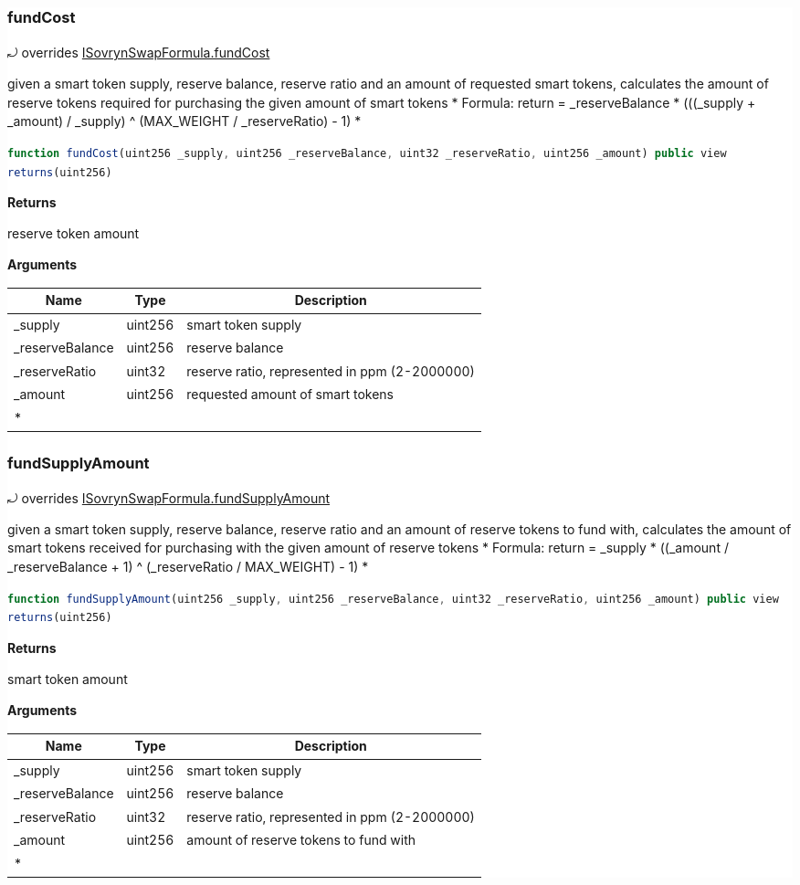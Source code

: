 ### fundCost

⤾ overrides [ISovrynSwapFormula.fundCost](ISovrynSwapFormula.md#fundcost)

given a smart token supply, reserve balance, reserve ratio and an amount of requested smart tokens,
calculates the amount of reserve tokens required for purchasing the given amount of smart tokens
	 * Formula:
return = _reserveBalance * (((_supply + _amount) / _supply) ^ (MAX_WEIGHT / _reserveRatio) - 1)
	 *

```js
function fundCost(uint256 _supply, uint256 _reserveBalance, uint32 _reserveRatio, uint256 _amount) public view
returns(uint256)
```

**Returns**

reserve token amount

**Arguments**

| Name        | Type           | Description  |
| ------------- |------------- | -----|
| _supply | uint256 | smart token supply | 
| _reserveBalance | uint256 | reserve balance | 
| _reserveRatio | uint32 | reserve ratio, represented in ppm (2-2000000) | 
| _amount | uint256 | requested amount of smart tokens
	 * | 

### fundSupplyAmount

⤾ overrides [ISovrynSwapFormula.fundSupplyAmount](ISovrynSwapFormula.md#fundsupplyamount)

given a smart token supply, reserve balance, reserve ratio and an amount of reserve tokens to fund with,
calculates the amount of smart tokens received for purchasing with the given amount of reserve tokens
	 * Formula:
return = _supply * ((_amount / _reserveBalance + 1) ^ (_reserveRatio / MAX_WEIGHT) - 1)
	 *

```js
function fundSupplyAmount(uint256 _supply, uint256 _reserveBalance, uint32 _reserveRatio, uint256 _amount) public view
returns(uint256)
```

**Returns**

smart token amount

**Arguments**

| Name        | Type           | Description  |
| ------------- |------------- | -----|
| _supply | uint256 | smart token supply | 
| _reserveBalance | uint256 | reserve balance | 
| _reserveRatio | uint32 | reserve ratio, represented in ppm (2-2000000) | 
| _amount | uint256 | amount of reserve tokens to fund with
	 * | 
